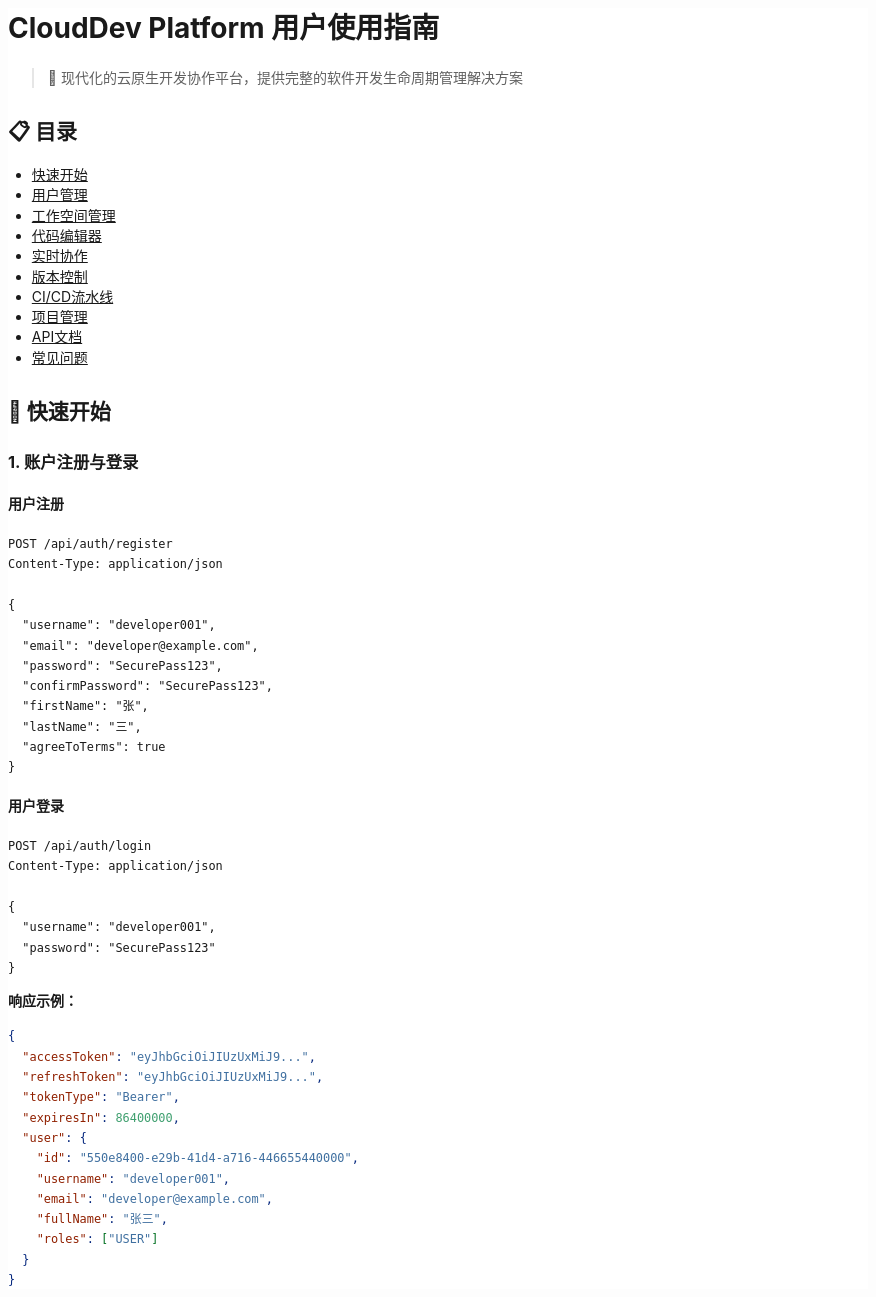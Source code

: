 # CloudDev Platform 用户使用指南

> 🚀 现代化的云原生开发协作平台，提供完整的软件开发生命周期管理解决方案

## 📋 目录

- [快速开始](#快速开始)
- [用户管理](#用户管理)
- [工作空间管理](#工作空间管理)
- [代码编辑器](#代码编辑器)
- [实时协作](#实时协作)
- [版本控制](#版本控制)
- [CI/CD流水线](#cicd流水线)
- [项目管理](#项目管理)
- [API文档](#api文档)
- [常见问题](#常见问题)

## 🚀 快速开始

### 1. 账户注册与登录

#### 用户注册
```http
POST /api/auth/register
Content-Type: application/json

{
  "username": "developer001",
  "email": "developer@example.com",
  "password": "SecurePass123",
  "confirmPassword": "SecurePass123",
  "firstName": "张",
  "lastName": "三",
  "agreeToTerms": true
}
```

#### 用户登录
```http
POST /api/auth/login
Content-Type: application/json

{
  "username": "developer001",
  "password": "SecurePass123"
}
```

**响应示例：**
```json
{
  "accessToken": "eyJhbGciOiJIUzUxMiJ9...",
  "refreshToken": "eyJhbGciOiJIUzUxMiJ9...",
  "tokenType": "Bearer",
  "expiresIn": 86400000,
  "user": {
    "id": "550e8400-e29b-41d4-a716-446655440000",
    "username": "developer001",
    "email": "developer@example.com",
    "fullName": "张三",
    "roles": ["USER"]
  }
}
```